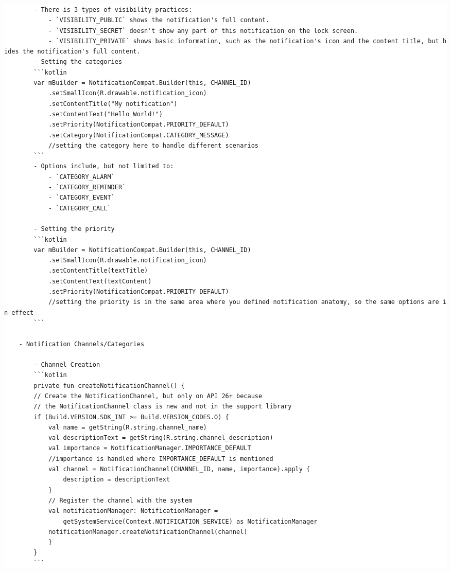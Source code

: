             - There is 3 types of visibility practices:
                - `VISIBILITY_PUBLIC` shows the notification's full content.
                - `VISIBILITY_SECRET` doesn't show any part of this notification on the lock screen.
                - `VISIBILITY_PRIVATE` shows basic information, such as the notification's icon and the content title, but hides the notification's full content.
            - Setting the categories
            ```kotlin
            var mBuilder = NotificationCompat.Builder(this, CHANNEL_ID)
                .setSmallIcon(R.drawable.notification_icon)
                .setContentTitle("My notification")
                .setContentText("Hello World!")
                .setPriority(NotificationCompat.PRIORITY_DEFAULT)
                .setCategory(NotificationCompat.CATEGORY_MESSAGE)
                //setting the category here to handle different scenarios
            ```
            - Options include, but not limited to:
                - `CATEGORY_ALARM`
                - `CATEGORY_REMINDER`
                - `CATEGORY_EVENT`
                - `CATEGORY_CALL`

            - Setting the priority
            ```kotlin
            var mBuilder = NotificationCompat.Builder(this, CHANNEL_ID)
                .setSmallIcon(R.drawable.notification_icon)
                .setContentTitle(textTitle)
                .setContentText(textContent)
                .setPriority(NotificationCompat.PRIORITY_DEFAULT)
                //setting the priority is in the same area where you defined notification anatomy, so the same options are in effect
            ```

        - Notification Channels/Categories

            - Channel Creation
            ```kotlin
            private fun createNotificationChannel() {
            // Create the NotificationChannel, but only on API 26+ because
            // the NotificationChannel class is new and not in the support library
            if (Build.VERSION.SDK_INT >= Build.VERSION_CODES.O) {
                val name = getString(R.string.channel_name)
                val descriptionText = getString(R.string.channel_description)
                val importance = NotificationManager.IMPORTANCE_DEFAULT
                //importance is handled where IMPORTANCE_DEFAULT is mentioned
                val channel = NotificationChannel(CHANNEL_ID, name, importance).apply {
                    description = descriptionText
                }
                // Register the channel with the system
                val notificationManager: NotificationManager =
                    getSystemService(Context.NOTIFICATION_SERVICE) as NotificationManager
                notificationManager.createNotificationChannel(channel)
                }
            }
            ```
